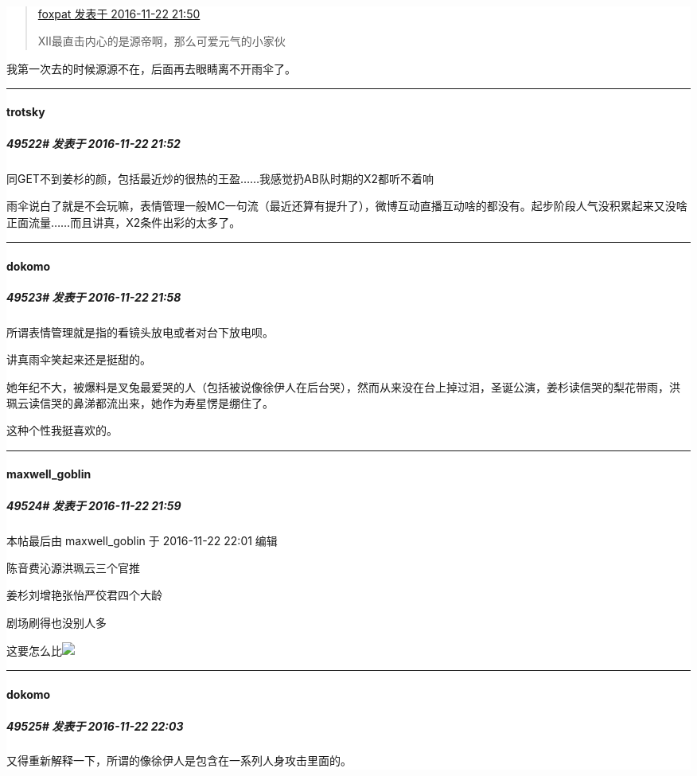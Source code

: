 <blockquote><a href="httphttps://bbs.saraba1st.com/2b/forum.php?mod=redirect&amp;goto=findpost&amp;pid=34261151&amp;ptid=1105387" target="_blank">foxpat 发表于 2016-11-22 21:50</a>

XII最直击内心的是源帝啊，那么可爱元气的小家伙</blockquote>
我第一次去的时候源源不在，后面再去眼睛离不开雨伞了。


-----

####  trotsky  
##### 49522#       发表于 2016-11-22 21:52


同GET不到姜杉的颜，包括最近炒的很热的王盈……我感觉扔AB队时期的X2都听不着响


雨伞说白了就是不会玩嘛，表情管理一般MC一句流（最近还算有提升了），微博互动直播互动啥的都没有。起步阶段人气没积累起来又没啥正面流量……而且讲真，X2条件出彩的太多了。


-----

####  dokomo  
##### 49523#       发表于 2016-11-22 21:58


所谓表情管理就是指的看镜头放电或者对台下放电呗。


讲真雨伞笑起来还是挺甜的。


她年纪不大，被爆料是叉兔最爱哭的人（包括被说像徐伊人在后台哭），然而从来没在台上掉过泪，圣诞公演，姜杉读信哭的梨花带雨，洪珮云读信哭的鼻涕都流出来，她作为寿星愣是绷住了。


这种个性我挺喜欢的。


-----

####  maxwell_goblin  
##### 49524#       发表于 2016-11-22 21:59


 本帖最后由 maxwell_goblin 于 2016-11-22 22:01 编辑 

陈音费沁源洪珮云三个官推

姜杉刘增艳张怡严佼君四个大龄

剧场刷得也没别人多

这要怎么比<img src="https://static.saraba1st.com/image/smiley/face/191.gif" referrerpolicy="no-referrer">


-----

####  dokomo  
##### 49525#       发表于 2016-11-22 22:03


又得重新解释一下，所谓的像徐伊人是包含在一系列人身攻击里面的。
